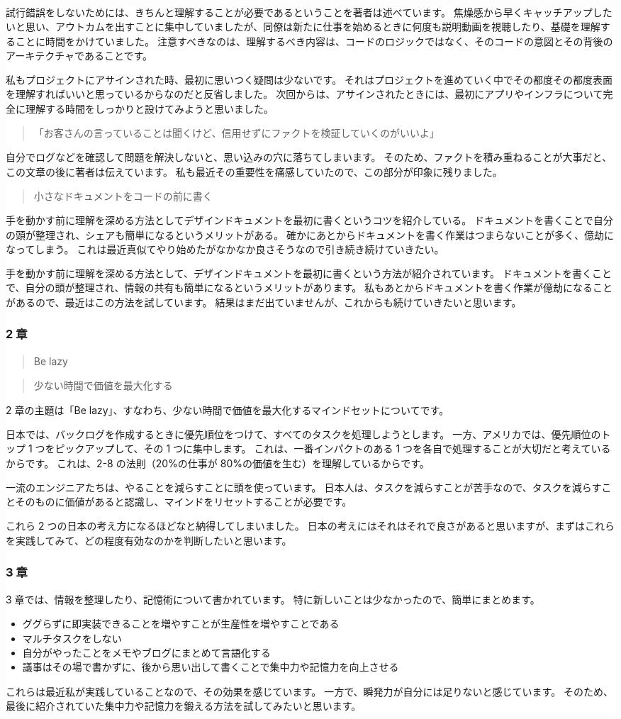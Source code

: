 試行錯誤をしないためには、きちんと理解することが必要であるということを著者は述べています。
焦燥感から早くキャッチアップしたいと思い、アウトカムを出すことに集中していましたが、同僚は新たに仕事を始めるときに何度も説明動画を視聴したり、基礎を理解することに時間をかけていました。
注意すべきなのは、理解するべき内容は、コードのロジックではなく、そのコードの意図とその背後のアーキテクチャであることです。

私もプロジェクトにアサインされた時、最初に思いつく疑問は少ないです。
それはプロジェクトを進めていく中でその都度その都度表面を理解すればいいと思っているからなのだと反省しました。
次回からは、アサインされたときには、最初にアプリやインフラについて完全に理解する時間をしっかりと設けてみようと思いました。

> 「お客さんの言っていることは聞くけど、信用せずにファクトを検証していくのがいいよ」

自分でログなどを確認して問題を解決しないと、思い込みの穴に落ちてしまいます。
そのため、ファクトを積み重ねることが大事だと、この文章の後に著者は伝えています。
私も最近その重要性を痛感していたので、この部分が印象に残りました。

> 小さなドキュメントをコードの前に書く

手を動かす前に理解を深める方法としてデザインドキュメントを最初に書くというコツを紹介している。
ドキュメントを書くことで自分の頭が整理され、シェアも簡単になるというメリットがある。
確かにあとからドキュメントを書く作業はつまらないことが多く、億劫になってしまう。
これは最近真似てやり始めたがなかなか良さそうなので引き続き続けていきたい。

手を動かす前に理解を深める方法として、デザインドキュメントを最初に書くという方法が紹介されています。
ドキュメントを書くことで、自分の頭が整理され、情報の共有も簡単になるというメリットがあります。
私もあとからドキュメントを書く作業が億劫になることがあるので、最近はこの方法を試しています。
結果はまだ出ていませんが、これからも続けていきたいと思います。

### 2 章

> Be lazy

> 少ない時間で価値を最大化する

2 章の主題は「Be lazy」、すなわち、少ない時間で価値を最大化するマインドセットについてです。

日本では、バックログを作成するときに優先順位をつけて、すべてのタスクを処理しようとします。
一方、アメリカでは、優先順位のトップ 1 つをピックアップして、その 1 つに集中します。
これは、一番インパクトのある 1 つを各自で処理することが大切だと考えているからです。
これは、2-8 の法則（20%の仕事が 80%の価値を生む）を理解しているからです。

一流のエンジニアたちは、やることを減らすことに頭を使っています。
日本人は、タスクを減らすことが苦手なので、タスクを減らすことそのものに価値があると認識し、マインドをリセットすることが必要です。

これら 2 つの日本の考え方になるほどなと納得してしまいました。
日本の考えにはそれはそれで良さがあると思いますが、まずはこれらを実践してみて、どの程度有効なのかを判断したいと思います。

### 3 章

3 章では、情報を整理したり、記憶術について書かれています。
特に新しいことは少なかったので、簡単にまとめます。

- ググらずに即実装できることを増やすことが生産性を増やすことである
- マルチタスクをしない
- 自分がやったことをメモやブログにまとめて言語化する
- 議事はその場で書かずに、後から思い出して書くことで集中力や記憶力を向上させる

これらは最近私が実践していることなので、その効果を感じています。
一方で、瞬発力が自分には足りないと感じています。
そのため、最後に紹介されていた集中力や記憶力を鍛える方法を試してみたいと思います。

